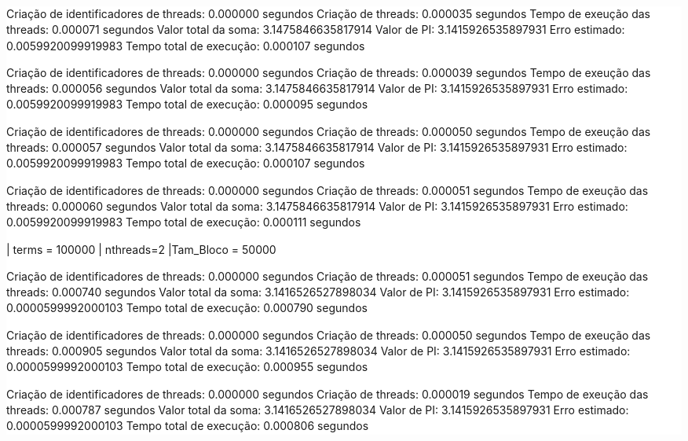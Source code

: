 Criação de identificadores de threads: 0.000000 segundos 
Criação de threads: 0.000035 segundos 
Tempo de exeução das threads: 0.000071 segundos 
Valor total da soma: 3.1475846635817914 
Valor de PI: 3.1415926535897931 
Erro estimado: 0.0059920099919983 
Tempo total de execução: 0.000107 segundos 

Criação de identificadores de threads: 0.000000 segundos 
Criação de threads: 0.000039 segundos 
Tempo de exeução das threads: 0.000056 segundos 
Valor total da soma: 3.1475846635817914 
Valor de PI: 3.1415926535897931 
Erro estimado: 0.0059920099919983 
Tempo total de execução: 0.000095 segundos 

Criação de identificadores de threads: 0.000000 segundos 
Criação de threads: 0.000050 segundos 
Tempo de exeução das threads: 0.000057 segundos 
Valor total da soma: 3.1475846635817914 
Valor de PI: 3.1415926535897931 
Erro estimado: 0.0059920099919983 
Tempo total de execução: 0.000107 segundos 

Criação de identificadores de threads: 0.000000 segundos 
Criação de threads: 0.000051 segundos 
Tempo de exeução das threads: 0.000060 segundos 
Valor total da soma: 3.1475846635817914 
Valor de PI: 3.1415926535897931 
Erro estimado: 0.0059920099919983 
Tempo total de execução: 0.000111 segundos 

| terms = 100000 | nthreads=2 |Tam_Bloco = 50000 

Criação de identificadores de threads: 0.000000 segundos 
Criação de threads: 0.000051 segundos 
Tempo de exeução das threads: 0.000740 segundos 
Valor total da soma: 3.1416526527898034 
Valor de PI: 3.1415926535897931 
Erro estimado: 0.0000599992000103 
Tempo total de execução: 0.000790 segundos 

Criação de identificadores de threads: 0.000000 segundos 
Criação de threads: 0.000050 segundos 
Tempo de exeução das threads: 0.000905 segundos 
Valor total da soma: 3.1416526527898034 
Valor de PI: 3.1415926535897931 
Erro estimado: 0.0000599992000103 
Tempo total de execução: 0.000955 segundos 

Criação de identificadores de threads: 0.000000 segundos 
Criação de threads: 0.000019 segundos 
Tempo de exeução das threads: 0.000787 segundos 
Valor total da soma: 3.1416526527898034 
Valor de PI: 3.1415926535897931 
Erro estimado: 0.0000599992000103 
Tempo total de execução: 0.000806 segundos 
